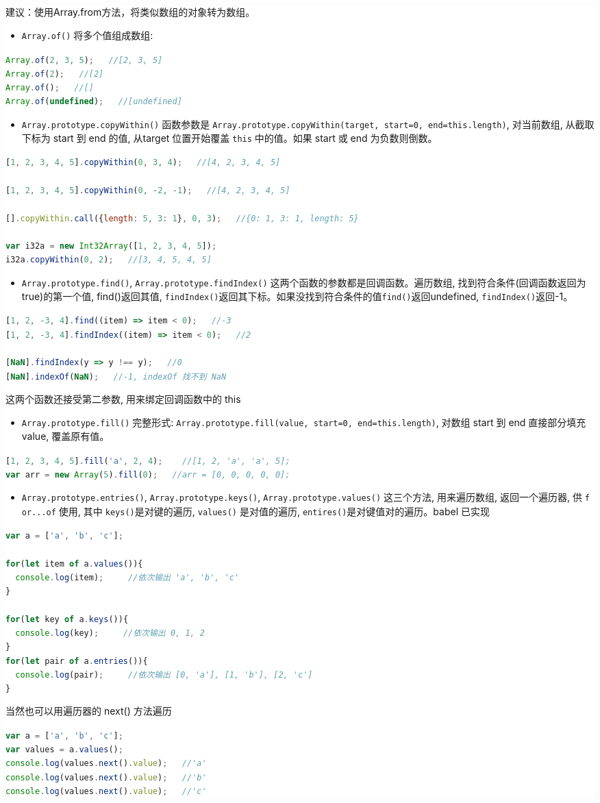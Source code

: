建议：使用Array.from方法，将类似数组的对象转为数组。

- `Array.of()`
将多个值组成数组:
```js
Array.of(2, 3, 5);   //[2, 3, 5]
Array.of(2);   //[2]
Array.of();   //[]
Array.of(undefined);   //[undefined]
```

- `Array.prototype.copyWithin()`
函数参数是 `Array.prototype.copyWithin(target, start=0, end=this.length)`, 对当前数组, 从截取下标为 start 到 end 的值, 从target 位置开始覆盖 `this` 中的值。如果 start 或 end 为负数则倒数。
```js
[1, 2, 3, 4, 5].copyWithin(0, 3, 4);   //[4, 2, 3, 4, 5]

[1, 2, 3, 4, 5].copyWithin(0, -2, -1);   //[4, 2, 3, 4, 5]

[].copyWithin.call({length: 5, 3: 1}, 0, 3);   //{0: 1, 3: 1, length: 5}

var i32a = new Int32Array([1, 2, 3, 4, 5]);
i32a.copyWithin(0, 2);   //[3, 4, 5, 4, 5]
```

- `Array.prototype.find()`, `Array.prototype.findIndex()`
这两个函数的参数都是回调函数。遍历数组, 找到符合条件(回调函数返回为true)的第一个值, find()返回其值, `findIndex()`返回其下标。如果没找到符合条件的值`find()`返回undefined, `findIndex()`返回-1。
```js
[1, 2, -3, 4].find((item) => item < 0);   //-3
[1, 2, -3, 4].findIndex((item) => item < 0);   //2

[NaN].findIndex(y => y !== y);   //0
[NaN].indexOf(NaN);   //-1, indexOf 找不到 NaN
```
这两个函数还接受第二参数, 用来绑定回调函数中的 this

- `Array.prototype.fill()`
完整形式: `Array.prototype.fill(value, start=0, end=this.length)`, 对数组 start 到 end 直接部分填充 value, 覆盖原有值。
```js
[1, 2, 3, 4, 5].fill('a', 2, 4);    //[1, 2, 'a', 'a', 5];
var arr = new Array(5).fill(0);   //arr = [0, 0, 0, 0, 0];
```

- `Array.prototype.entries()`, `Array.prototype.keys()`, `Array.prototype.values()`
这三个方法, 用来遍历数组, 返回一个遍历器, 供 `for...of` 使用, 其中 `keys()`是对键的遍历, `values()` 是对值的遍历, `entires()`是对键值对的遍历。babel 已实现
```js
var a = ['a', 'b', 'c'];

for(let item of a.values()){
  console.log(item);     //依次输出 'a', 'b', 'c'
}

for(let key of a.keys()){
  console.log(key);     //依次输出 0, 1, 2
}
for(let pair of a.entries()){
  console.log(pair);     //依次输出 [0, 'a'], [1, 'b'], [2, 'c']
}
```
当然也可以用遍历器的 next() 方法遍历
```js
var a = ['a', 'b', 'c'];
var values = a.values();
console.log(values.next().value);   //'a'
console.log(values.next().value);   //'b'
console.log(values.next().value);   //'c'
```

  [key1]: "Bob",
  [key2]: 18,
  ['first' + key1]: "Ellen"
  [sym]: 1,
  [sym]: 3